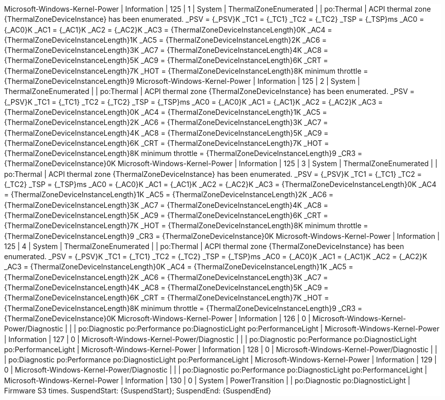 Microsoft-Windows-Kernel-Power  |  Information  |  125       |  1        |  System                                             |  ThermalZoneEnumerated                   |              |  po:Thermal                                                           |  ACPI thermal zone {ThermalZoneDeviceInstance} has been enumerated.             _PSV = {_PSV}K             _TC1 = {_TC1}             _TC2 = {_TC2}             _TSP = {_TSP}ms             _AC0 = {_AC0}K             _AC1 = {_AC1}K             _AC2 = {_AC2}K             _AC3 = {ThermalZoneDeviceInstanceLength}0K             _AC4 = {ThermalZoneDeviceInstanceLength}1K             _AC5 = {ThermalZoneDeviceInstanceLength}2K             _AC6 = {ThermalZoneDeviceInstanceLength}3K             _AC7 = {ThermalZoneDeviceInstanceLength}4K             _AC8 = {ThermalZoneDeviceInstanceLength}5K             _AC9 = {ThermalZoneDeviceInstanceLength}6K             _CRT = {ThermalZoneDeviceInstanceLength}7K             _HOT = {ThermalZoneDeviceInstanceLength}8K             minimum throttle = {ThermalZoneDeviceInstanceLength}9
Microsoft-Windows-Kernel-Power  |  Information  |  125       |  2        |  System                                             |  ThermalZoneEnumerated                   |              |  po:Thermal                                                           |  ACPI thermal zone {ThermalZoneDeviceInstance} has been enumerated.             _PSV = {_PSV}K             _TC1 = {_TC1}             _TC2 = {_TC2}             _TSP = {_TSP}ms             _AC0 = {_AC0}K             _AC1 = {_AC1}K             _AC2 = {_AC2}K             _AC3 = {ThermalZoneDeviceInstanceLength}0K             _AC4 = {ThermalZoneDeviceInstanceLength}1K             _AC5 = {ThermalZoneDeviceInstanceLength}2K             _AC6 = {ThermalZoneDeviceInstanceLength}3K             _AC7 = {ThermalZoneDeviceInstanceLength}4K             _AC8 = {ThermalZoneDeviceInstanceLength}5K             _AC9 = {ThermalZoneDeviceInstanceLength}6K             _CRT = {ThermalZoneDeviceInstanceLength}7K             _HOT = {ThermalZoneDeviceInstanceLength}8K             minimum throttle = {ThermalZoneDeviceInstanceLength}9             _CR3 = {ThermalZoneDeviceInstance}0K
Microsoft-Windows-Kernel-Power  |  Information  |  125       |  3        |  System                                             |  ThermalZoneEnumerated                   |              |  po:Thermal                                                           |  ACPI thermal zone {ThermalZoneDeviceInstance} has been enumerated.             _PSV = {_PSV}K             _TC1 = {_TC1}             _TC2 = {_TC2}             _TSP = {_TSP}ms             _AC0 = {_AC0}K             _AC1 = {_AC1}K             _AC2 = {_AC2}K             _AC3 = {ThermalZoneDeviceInstanceLength}0K             _AC4 = {ThermalZoneDeviceInstanceLength}1K             _AC5 = {ThermalZoneDeviceInstanceLength}2K             _AC6 = {ThermalZoneDeviceInstanceLength}3K             _AC7 = {ThermalZoneDeviceInstanceLength}4K             _AC8 = {ThermalZoneDeviceInstanceLength}5K             _AC9 = {ThermalZoneDeviceInstanceLength}6K             _CRT = {ThermalZoneDeviceInstanceLength}7K             _HOT = {ThermalZoneDeviceInstanceLength}8K             minimum throttle = {ThermalZoneDeviceInstanceLength}9             _CR3 = {ThermalZoneDeviceInstance}0K
Microsoft-Windows-Kernel-Power  |  Information  |  125       |  4        |  System                                             |  ThermalZoneEnumerated                   |              |  po:Thermal                                                           |  ACPI thermal zone {ThermalZoneDeviceInstance} has been enumerated.             _PSV = {_PSV}K             _TC1 = {_TC1}             _TC2 = {_TC2}             _TSP = {_TSP}ms             _AC0 = {_AC0}K             _AC1 = {_AC1}K             _AC2 = {_AC2}K             _AC3 = {ThermalZoneDeviceInstanceLength}0K             _AC4 = {ThermalZoneDeviceInstanceLength}1K             _AC5 = {ThermalZoneDeviceInstanceLength}2K             _AC6 = {ThermalZoneDeviceInstanceLength}3K             _AC7 = {ThermalZoneDeviceInstanceLength}4K             _AC8 = {ThermalZoneDeviceInstanceLength}5K             _AC9 = {ThermalZoneDeviceInstanceLength}6K             _CRT = {ThermalZoneDeviceInstanceLength}7K             _HOT = {ThermalZoneDeviceInstanceLength}8K             minimum throttle = {ThermalZoneDeviceInstanceLength}9             _CR3 = {ThermalZoneDeviceInstance}0K
Microsoft-Windows-Kernel-Power  |  Information  |  126       |  0        |  Microsoft-Windows-Kernel-Power/Diagnostic          |                                          |              |  po:Diagnostic po:Performance po:DiagnosticLight po:PerformanceLight  |
Microsoft-Windows-Kernel-Power  |  Information  |  127       |  0        |  Microsoft-Windows-Kernel-Power/Diagnostic          |                                          |              |  po:Diagnostic po:Performance po:DiagnosticLight po:PerformanceLight  |
Microsoft-Windows-Kernel-Power  |  Information  |  128       |  0        |  Microsoft-Windows-Kernel-Power/Diagnostic          |                                          |              |  po:Diagnostic po:Performance po:DiagnosticLight po:PerformanceLight  |
Microsoft-Windows-Kernel-Power  |  Information  |  129       |  0        |  Microsoft-Windows-Kernel-Power/Diagnostic          |                                          |              |  po:Diagnostic po:Performance po:DiagnosticLight po:PerformanceLight  |
Microsoft-Windows-Kernel-Power  |  Information  |  130       |  0        |  System                                             |  PowerTransition                         |              |  po:Diagnostic po:DiagnosticLight                                     |  Firmware S3 times. SuspendStart: {SuspendStart}; SuspendEnd: {SuspendEnd}